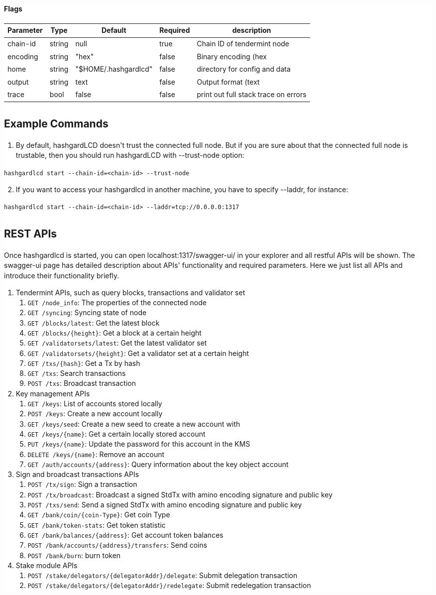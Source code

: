 #### Flags

| Parameter | Type  | Default               | Required| description                                      |
| -------- | ------ | --------------------- | -------- | ----------------------------------------------- |
| chain-id | string | null                  | true     | Chain ID of tendermint node                      |
| encoding | string | "hex"                 | false    | Binary encoding (hex|b64|btc)|
| home     | string | "\$HOME/.hashgardlcd" | false    | directory for config and data|
| output   | string | text                  | false    | Output format (text|json)  |
| trace    | bool   | false                 | false    | print out full stack trace on errors                     |

## Example Commands

1. By default, hashgardLCD doesn't trust the connected full node. But if you are sure about that the connected full node is trustable, then you should run hashgardLCD with --trust-node option:

```shell
hashgardlcd start --chain-id=<chain-id> --trust-node
```

2. If you want to access your hashgardlcd in another machine, you have to specify --laddr, for instance:

```shell
hashgardlcd start --chain-id=<chain-id> --laddr=tcp://0.0.0.0:1317
```

## REST APIs

Once hashgardlcd is started,  you can open localhost:1317/swagger-ui/ in your explorer and all restful APIs will be shown. The swagger-ui page has detailed description about APIs' functionality and required parameters. Here we just list all APIs and introduce their functionality briefly.

1. Tendermint APIs, such as query blocks, transactions and validator set
    1. `GET /node_info`: The properties of the connected node
    2. `GET /syncing`: Syncing state of node
    3. `GET /blocks/latest`: Get the latest block
    4. `GET /blocks/{height}`: Get a block at a certain height
    5. `GET /validatorsets/latest`:  Get the latest validator set
    6. `GET /validatorsets/{height}`: Get a validator set at a certain height
    7. `GET /txs/{hash}`:  Get a Tx by hash
    8. `GET /txs`: Search transactions
    9. `POST /txs`: Broadcast transaction
2. Key management APIs
    1. `GET /keys`: List of accounts stored locally
    2. `POST /keys`:  Create a new account locally
    3. `GET /keys/seed`: Create a new seed to create a new account with
    4. `GET /keys/{name}`:  Get a certain locally stored account
    5. `PUT /keys/{name}`: Update the password for this account in the KMS
    6. `DELETE /keys/{name}`: Remove an account
    7. `GET /auth/accounts/{address}`: Query information about the key object account
3. Sign and broadcast transactions APIs
    1. `POST /tx/sign`:  Sign a transaction
    2. `POST /tx/broadcast`: Broadcast a signed StdTx with amino encoding signature and public key
    3. `POST /txs/send`: Send a signed StdTx with amino encoding signature and public key
    4. `GET /bank/coin/{coin-Type}`: Get coin Type
    5. `GET /bank/token-stats`: Get token statistic
    6. `GET /bank/balances/{address}`: Get account token balances
    7. `POST /bank/accounts/{address}/transfers`: Send coins
    8. `POST /bank/burn`: burn token
4. Stake module APIs
    1. `POST /stake/delegators/{delegatorAddr}/delegate`:  Submit delegation transaction
    2. `POST /stake/delegators/{delegatorAddr}/redelegate`: Submit redelegation transaction